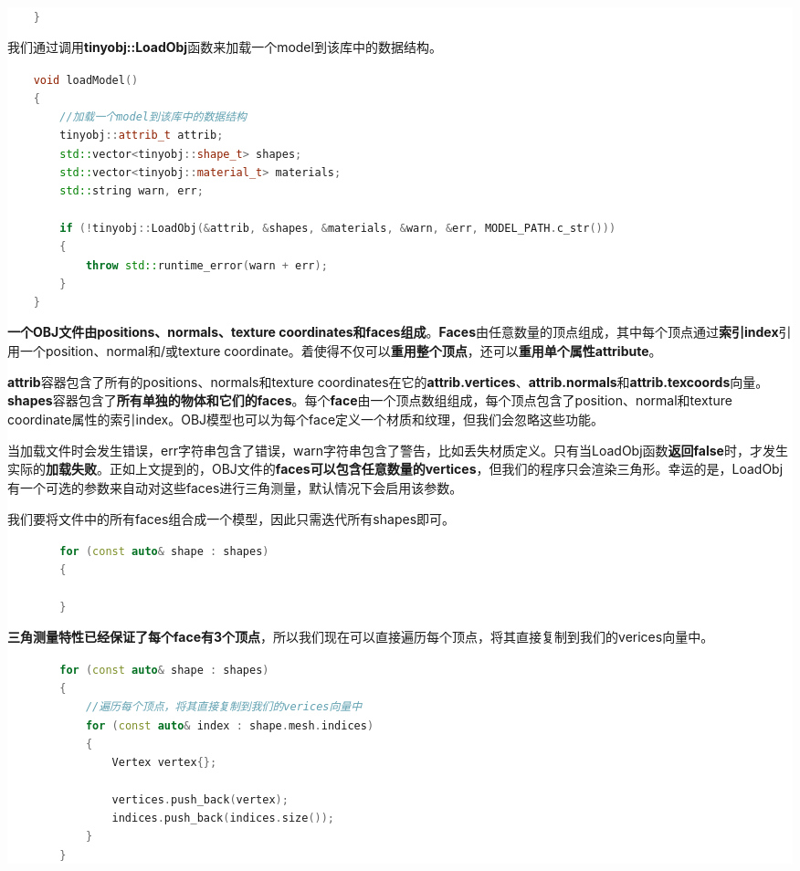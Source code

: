 ```c++
	}
```

我们通过调用**tinyobj::LoadObj**函数来加载一个model到该库中的数据结构。

```c++
	void loadModel()
	{
		//加载一个model到该库中的数据结构
		tinyobj::attrib_t attrib;
		std::vector<tinyobj::shape_t> shapes;
		std::vector<tinyobj::material_t> materials;
		std::string warn, err;

		if (!tinyobj::LoadObj(&attrib, &shapes, &materials, &warn, &err, MODEL_PATH.c_str()))
		{
			throw std::runtime_error(warn + err);
		}
	}
```

**一个OBJ文件由positions、normals、texture coordinates和faces组成**。**Faces**由任意数量的顶点组成，其中每个顶点通过**索引index**引用一个position、normal和/或texture coordinate。着使得不仅可以**重用整个顶点**，还可以**重用单个属性attribute**。

**attrib**容器包含了所有的positions、normals和texture coordinates在它的**attrib.vertices**、**attrib.normals**和**attrib.texcoords**向量。**shapes**容器包含了**所有单独的物体和它们的faces**。每个**face**由一个顶点数组组成，每个顶点包含了position、normal和texture coordinate属性的索引index。OBJ模型也可以为每个face定义一个材质和纹理，但我们会忽略这些功能。

当加载文件时会发生错误，err字符串包含了错误，warn字符串包含了警告，比如丢失材质定义。只有当LoadObj函数**返回false**时，才发生实际的**加载失败**。正如上文提到的，OBJ文件的**faces可以包含任意数量的vertices**，但我们的程序只会渲染三角形。幸运的是，LoadObj有一个可选的参数来自动对这些faces进行三角测量，默认情况下会启用该参数。

我们要将文件中的所有faces组合成一个模型，因此只需迭代所有shapes即可。

```c++
		for (const auto& shape : shapes)
		{

		}
```

**三角测量特性已经保证了每个face有3个顶点**，所以我们现在可以直接遍历每个顶点，将其直接复制到我们的verices向量中。

```c++
		for (const auto& shape : shapes)
		{
			//遍历每个顶点，将其直接复制到我们的verices向量中
			for (const auto& index : shape.mesh.indices)
			{
				Vertex vertex{};

				vertices.push_back(vertex);
				indices.push_back(indices.size());
			}
		}
```
